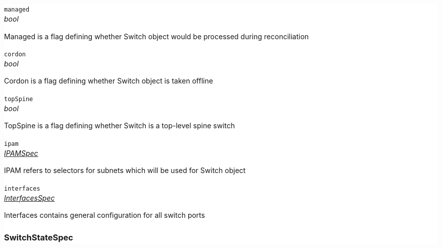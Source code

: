 </tr>
<tr>
<td>
<code>managed</code><br/>
<em>
bool
</em>
</td>
<td>
<p>Managed is a flag defining whether Switch object would be processed during reconciliation</p>
</td>
</tr>
<tr>
<td>
<code>cordon</code><br/>
<em>
bool
</em>
</td>
<td>
<p>Cordon is a flag defining whether Switch object is taken offline</p>
</td>
</tr>
<tr>
<td>
<code>topSpine</code><br/>
<em>
bool
</em>
</td>
<td>
<p>TopSpine is a flag defining whether Switch is a top-level spine switch</p>
</td>
</tr>
<tr>
<td>
<code>ipam</code><br/>
<em>
<a href="#switch.onmetal.de/v1beta1.IPAMSpec">
IPAMSpec
</a>
</em>
</td>
<td>
<p>IPAM refers to selectors for subnets which will be used for Switch object</p>
</td>
</tr>
<tr>
<td>
<code>interfaces</code><br/>
<em>
<a href="#switch.onmetal.de/v1beta1.InterfacesSpec">
InterfacesSpec
</a>
</em>
</td>
<td>
<p>Interfaces contains general configuration for all switch ports</p>
</td>
</tr>
</tbody>
</table>
<h3 id="switch.onmetal.de/v1beta1.SwitchStateSpec">SwitchStateSpec
</h3>